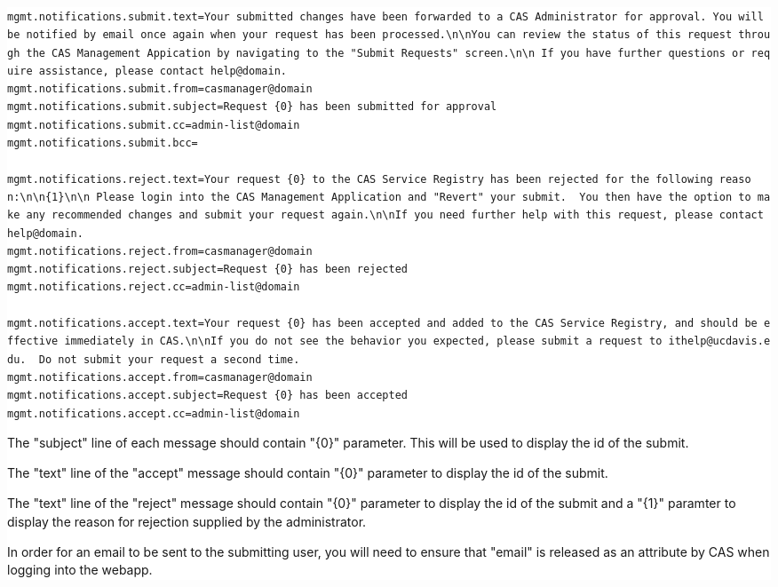 ```properties
mgmt.notifications.submit.text=Your submitted changes have been forwarded to a CAS Administrator for approval. You will be notified by email once again when your request has been processed.\n\nYou can review the status of this request through the CAS Management Appication by navigating to the "Submit Requests" screen.\n\n If you have further questions or require assistance, please contact help@domain.
mgmt.notifications.submit.from=casmanager@domain
mgmt.notifications.submit.subject=Request {0} has been submitted for approval
mgmt.notifications.submit.cc=admin-list@domain
mgmt.notifications.submit.bcc=

mgmt.notifications.reject.text=Your request {0} to the CAS Service Registry has been rejected for the following reason:\n\n{1}\n\n Please login into the CAS Management Application and "Revert" your submit.  You then have the option to make any recommended changes and submit your request again.\n\nIf you need further help with this request, please contact help@domain.
mgmt.notifications.reject.from=casmanager@domain
mgmt.notifications.reject.subject=Request {0} has been rejected
mgmt.notifications.reject.cc=admin-list@domain

mgmt.notifications.accept.text=Your request {0} has been accepted and added to the CAS Service Registry, and should be effective immediately in CAS.\n\nIf you do not see the behavior you expected, please submit a request to ithelp@ucdavis.edu.  Do not submit your request a second time.
mgmt.notifications.accept.from=casmanager@domain
mgmt.notifications.accept.subject=Request {0} has been accepted
mgmt.notifications.accept.cc=admin-list@domain
```
The "subject" line of each message should contain "{0}" parameter.  This will be used to display the id of the submit.

The "text" line of the "accept" message should contain "{0}" parameter to display the id of the submit.

The "text" line of the "reject" message should contain "{0}" parameter to display the id of the submit and a "{1}"
paramter to display the reason for rejection supplied by the administrator.

In order for an email to be sent to the submitting user, you will need to ensure that "email" is released as an attribute 
by CAS when logging into the webapp.  





